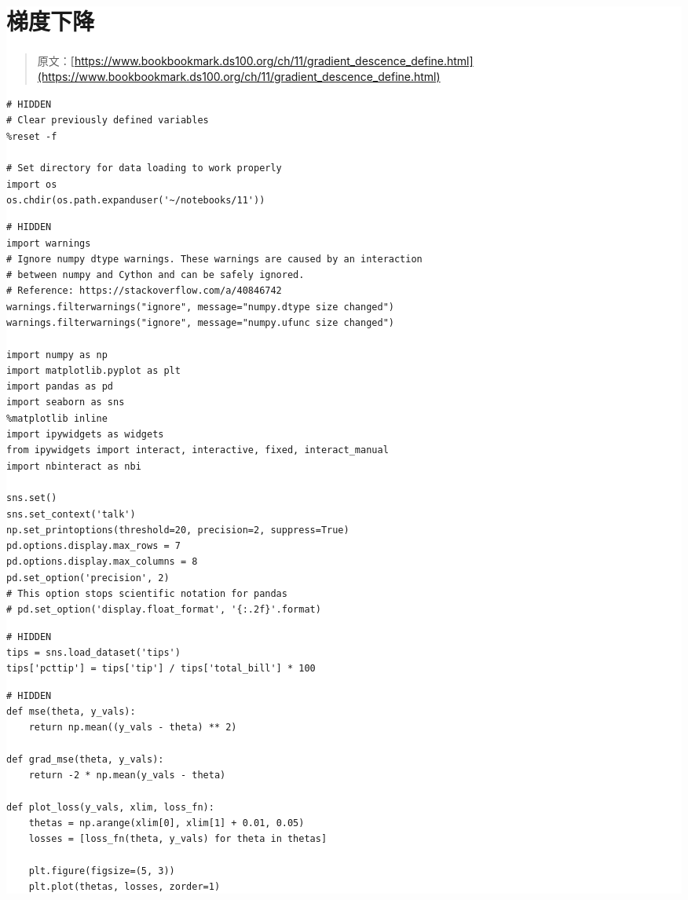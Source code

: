 # 梯度下降

> 原文：[https://www.bookbookmark.ds100.org/ch/11/gradient_descence_define.html](https://www.bookbookmark.ds100.org/ch/11/gradient_descence_define.html)

```
# HIDDEN
# Clear previously defined variables
%reset -f

# Set directory for data loading to work properly
import os
os.chdir(os.path.expanduser('~/notebooks/11'))

```

```
# HIDDEN
import warnings
# Ignore numpy dtype warnings. These warnings are caused by an interaction
# between numpy and Cython and can be safely ignored.
# Reference: https://stackoverflow.com/a/40846742
warnings.filterwarnings("ignore", message="numpy.dtype size changed")
warnings.filterwarnings("ignore", message="numpy.ufunc size changed")

import numpy as np
import matplotlib.pyplot as plt
import pandas as pd
import seaborn as sns
%matplotlib inline
import ipywidgets as widgets
from ipywidgets import interact, interactive, fixed, interact_manual
import nbinteract as nbi

sns.set()
sns.set_context('talk')
np.set_printoptions(threshold=20, precision=2, suppress=True)
pd.options.display.max_rows = 7
pd.options.display.max_columns = 8
pd.set_option('precision', 2)
# This option stops scientific notation for pandas
# pd.set_option('display.float_format', '{:.2f}'.format)

```

```
# HIDDEN
tips = sns.load_dataset('tips')
tips['pcttip'] = tips['tip'] / tips['total_bill'] * 100

```

```
# HIDDEN
def mse(theta, y_vals):
    return np.mean((y_vals - theta) ** 2)

def grad_mse(theta, y_vals):
    return -2 * np.mean(y_vals - theta)

def plot_loss(y_vals, xlim, loss_fn):
    thetas = np.arange(xlim[0], xlim[1] + 0.01, 0.05)
    losses = [loss_fn(theta, y_vals) for theta in thetas]

    plt.figure(figsize=(5, 3))
    plt.plot(thetas, losses, zorder=1)
```